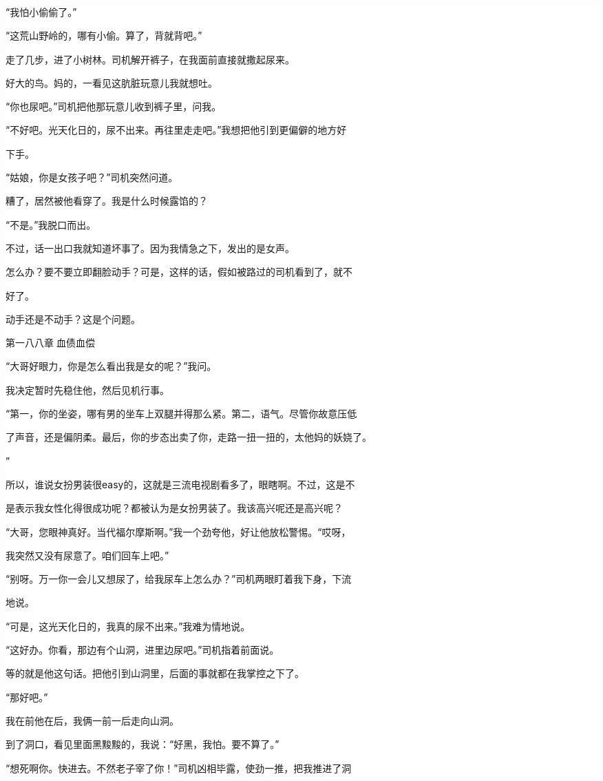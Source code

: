 “我怕小偷偷了。”

“这荒山野岭的，哪有小偷。算了，背就背吧。”

走了几步，进了小树林。司机解开裤子，在我面前直接就撒起尿来。

好大的鸟。妈的，一看见这肮脏玩意儿我就想吐。

“你也尿吧。”司机把他那玩意儿收到裤子里，问我。

“不好吧。光天化日的，尿不出来。再往里走走吧。”我想把他引到更偏僻的地方好

下手。

“姑娘，你是女孩子吧？”司机突然问道。

糟了，居然被他看穿了。我是什么时候露馅的？

“不是。”我脱口而出。

不过，话一出口我就知道坏事了。因为我情急之下，发出的是女声。

怎么办？要不要立即翻脸动手？可是，这样的话，假如被路过的司机看到了，就不

好了。

动手还是不动手？这是个问题。

第一八八章 血债血偿

“大哥好眼力，你是怎么看出我是女的呢？”我问。

我决定暂时先稳住他，然后见机行事。

“第一，你的坐姿，哪有男的坐车上双腿并得那么紧。第二，语气。尽管你故意压低

了声音，还是偏阴柔。最后，你的步态出卖了你，走路一扭一扭的，太他妈的妖娆了。

”

所以，谁说女扮男装很easy的，这就是三流电视剧看多了，眼瞎啊。不过，这是不

是表示我女性化得很成功呢？都被认为是女扮男装了。我该高兴呢还是高兴呢？

“大哥，您眼神真好。当代福尔摩斯啊。”我一个劲夸他，好让他放松警惕。“哎呀，

我突然又没有尿意了。咱们回车上吧。”

“别呀。万一你一会儿又想尿了，给我尿车上怎么办？”司机两眼盯着我下身，下流

地说。

“可是，这光天化日的，我真的尿不出来。”我难为情地说。

“这好办。你看，那边有个山洞，进里边尿吧。”司机指着前面说。

等的就是他这句话。把他引到山洞里，后面的事就都在我掌控之下了。

“那好吧。”

我在前他在后，我俩一前一后走向山洞。

到了洞口，看见里面黑黢黢的，我说：“好黑，我怕。要不算了。”

“想死啊你。快进去。不然老子宰了你！”司机凶相毕露，使劲一推，把我推进了洞
